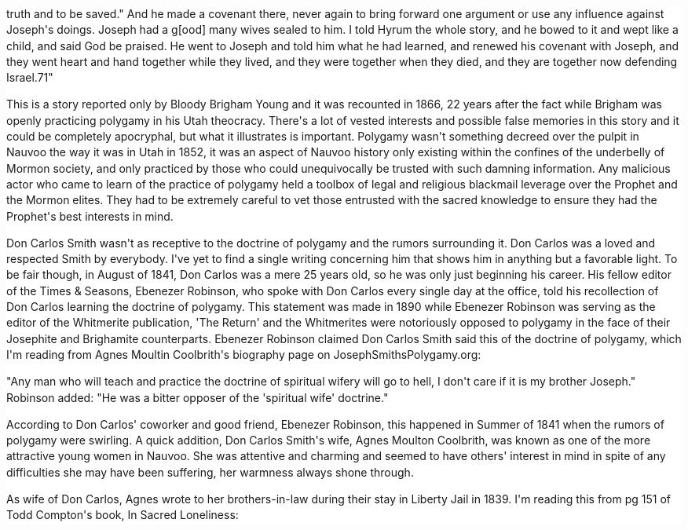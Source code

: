 truth and to be saved.\" And he made a covenant there, never again to
bring forward one argument or use any influence against Joseph\'s
doings. Joseph had a g\[ood\] many wives sealed to him. I told Hyrum the
whole story, and he bowed to it and wept like a child, and said God be
praised. He went to Joseph and told him what he had learned, and renewed
his covenant with Joseph, and they went heart and hand together while
they lived, and they were together when they died, and they are together
now defending Israel.71"

This is a story reported only by Bloody Brigham Young and it was
recounted in 1866, 22 years after the fact while Brigham was openly
practicing polygamy in his Utah theocracy. There's a lot of vested
interests and possible false memories in this story and it could be
completely apocryphal, but what it illustrates is important. Polygamy
wasn't something decreed over the pulpit in Nauvoo the way it was in
Utah in 1852, it was an aspect of Nauvoo history only existing within
the confines of the underbelly of Mormon society, and only practiced by
those who could unequivocally be trusted with such damning information.
Any malicious actor who came to learn of the practice of polygamy held a
toolbox of legal and religious blackmail leverage over the Prophet and
the Mormon elites. They had to be extremely careful to vet those
entrusted with the sacred knowledge to ensure they had the Prophet's
best interests in mind.

Don Carlos Smith wasn't as receptive to the doctrine of polygamy and the
rumors surrounding it. Don Carlos was a loved and respected Smith by
everybody. I've yet to find a single writing concerning him that shows
him in anything but a favorable light. To be fair though, in August of
1841, Don Carlos was a mere 25 years old, so he was only just beginning
his career. His fellow editor of the Times & Seasons, Ebenezer Robinson,
who spoke with Don Carlos every single day at the office, told his
recollection of Don Carlos learning the doctrine of polygamy. This
statement was made in 1890 while Ebenezer Robinson was serving as the
editor of the Whitmerite publication, 'The Return' and the Whitmerites
were notoriously opposed to polygamy in the face of their Josephite and
Brighamite counterparts. Ebenezer Robinson claimed Don Carlos Smith said
this of the doctrine of polygamy, which I'm reading from Agnes Moultin
Coolbrith's biography page on JosephSmithsPolygamy.org:

"Any man who will teach and practice the doctrine of spiritual wifery
will go to hell, I don't care if it is my brother Joseph." Robinson
added: "He was a bitter opposer of the 'spiritual wife' doctrine."

According to Don Carlos' coworker and good friend, Ebenezer Robinson,
this happened in Summer of 1841 when the rumors of polygamy were
swirling. A quick addition, Don Carlos Smith's wife, Agnes Moulton
Coolbrith, was known as one of the more attractive young women in
Nauvoo. She was attentive and charming and seemed to have others'
interest in mind in spite of any difficulties she may have been
suffering, her warmness always shone through.

As wife of Don Carlos, Agnes wrote to her brothers-in-law during their
stay in Liberty Jail in 1839. I'm reading this from pg 151 of Todd
Compton's book, In Sacred Loneliness:

